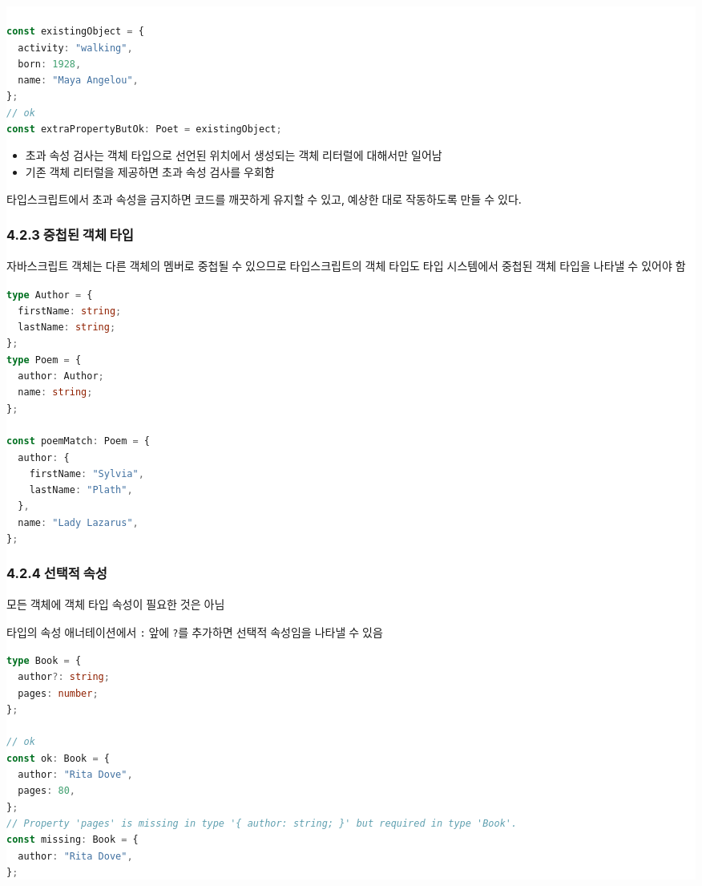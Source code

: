```ts

const existingObject = {
  activity: "walking",
  born: 1928,
  name: "Maya Angelou",
};
// ok
const extraPropertyButOk: Poet = existingObject;
```

- 초과 속성 검사는 객체 타입으로 선언된 위치에서 생성되는 객체 리터럴에 대해서만 일어남
- 기존 객체 리터럴을 제공하면 초과 속성 검사를 우회함

타입스크립트에서 초과 속성을 금지하면 코드를 깨끗하게 유지할 수 있고, 예상한 대로 작동하도록 만들 수 있다.

### 4.2.3 중첩된 객체 타입

자바스크립트 객체는 다른 객체의 멤버로 중첩될 수 있으므로 타입스크립트의 객체 타입도 타입 시스템에서 중첩된 객체 타입을 나타낼 수 있어야 함

```ts
type Author = {
  firstName: string;
  lastName: string;
};
type Poem = {
  author: Author;
  name: string;
};

const poemMatch: Poem = {
  author: {
    firstName: "Sylvia",
    lastName: "Plath",
  },
  name: "Lady Lazarus",
};
```

### 4.2.4 선택적 속성

모든 객체에 객체 타입 속성이 필요한 것은 아님

타입의 속성 애너테이션에서 `:` 앞에 `?`를 추가하면 선택적 속성임을 나타낼 수 있음

```ts
type Book = {
  author?: string;
  pages: number;
};

// ok
const ok: Book = {
  author: "Rita Dove",
  pages: 80,
};
// Property 'pages' is missing in type '{ author: string; }' but required in type 'Book'.
const missing: Book = {
  author: "Rita Dove",
};
```
